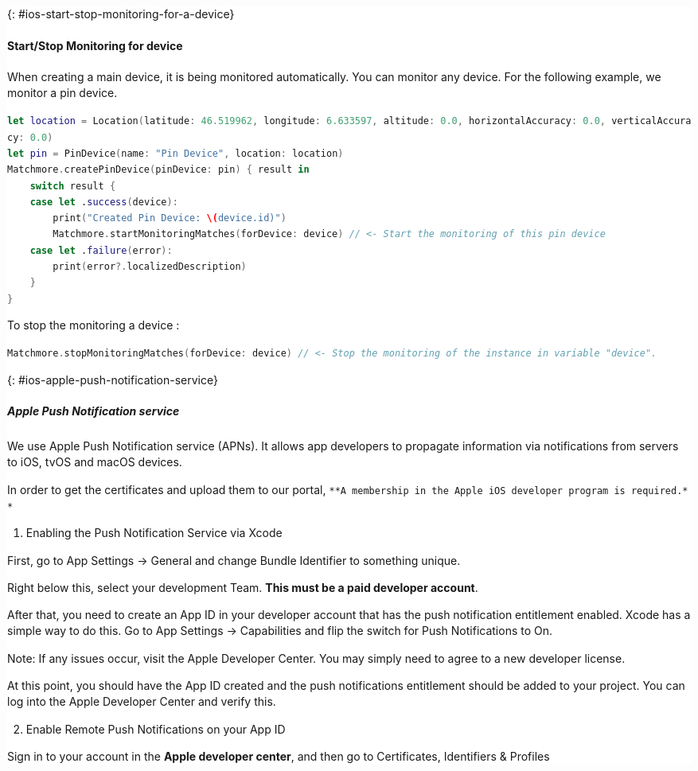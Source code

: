 
{: #ios-start-stop-monitoring-for-a-device}
#### Start/Stop Monitoring for device

When creating a main device, it is being monitored automatically. You can monitor any device.
For the following example, we monitor a pin device.

```swift
let location = Location(latitude: 46.519962, longitude: 6.633597, altitude: 0.0, horizontalAccuracy: 0.0, verticalAccuracy: 0.0)
let pin = PinDevice(name: "Pin Device", location: location)
Matchmore.createPinDevice(pinDevice: pin) { result in
    switch result {
    case let .success(device):
        print("Created Pin Device: \(device.id)")
        Matchmore.startMonitoringMatches(forDevice: device) // <- Start the monitoring of this pin device
    case let .failure(error):
        print(error?.localizedDescription)
    }
}
```

To stop the monitoring a device :
```swift
Matchmore.stopMonitoringMatches(forDevice: device) // <- Stop the monitoring of the instance in variable "device".
```

{: #ios-apple-push-notification-service}
##### Apple Push Notification service
We use Apple Push Notification service (APNs). It allows app developers to propagate information via notifications from servers to iOS, tvOS and macOS devices.

In order to get the certificates and upload them to our portal, `**A membership in the Apple iOS developer program is required.**`
1. Enabling the Push Notification Service via Xcode

First, go to App Settings -> General and change Bundle Identifier to something unique.

Right below this, select your development Team. **This must be a paid developer account**.

After that, you need to create an App ID in your developer account that has the push notification entitlement enabled. Xcode has a simple way to do this. Go to App Settings -> Capabilities and flip the switch for Push Notifications to On.

Note: If any issues occur, visit the Apple Developer Center. You may simply need to agree to a new developer license.

At this point, you should have the App ID created and the push notifications entitlement should be added to your project. You can log into the Apple Developer Center and verify this.

2. Enable Remote Push Notifications on your App ID

Sign in to your account in the **Apple developer center**, and then go to Certificates, Identifiers & Profiles
